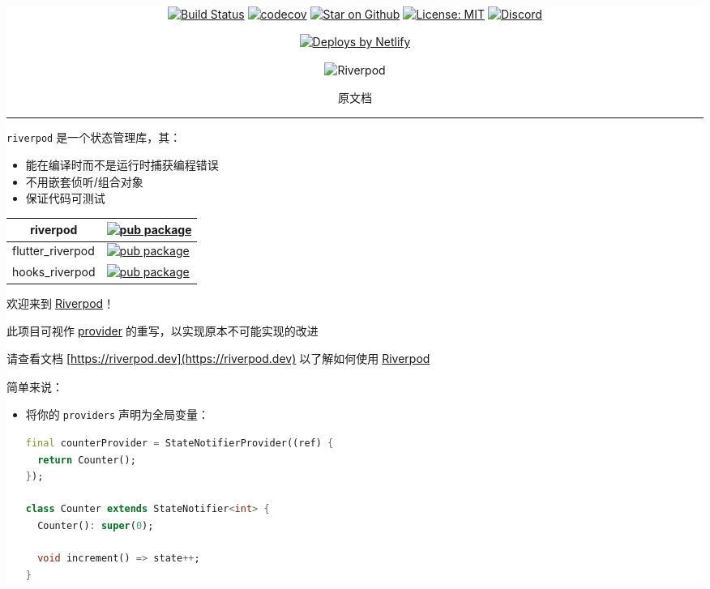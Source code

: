 <p align="center">
<a href="https://github.com/rrousselGit/riverpod/actions"><img src="https://github.com/rrousselGit/riverpod/workflows/Build/badge.svg" alt="Build Status"></a>
<a href="https://codecov.io/gh/rrousselgit/riverpod"><img src="https://codecov.io/gh/rrousselgit/riverpod/branch/master/graph/badge.svg" alt="codecov"></a>
<a href="https://github.com/rrousselgit/riverpod"><img src="https://img.shields.io/github/stars/rrousselgit/riverpod.svg?style=flat&logo=github&colorB=deeppink&label=stars" alt="Star on Github"></a>
<a href="https://opensource.org/licenses/MIT"><img src="https://img.shields.io/badge/license-MIT-purple.svg" alt="License: MIT"></a>
<a href="https://discord.gg/Bbumvej"><img src="https://img.shields.io/discord/765557403865186374.svg?logo=discord&color=blue" alt="Discord"></a>

<p align="center">
<a href="https://www.netlify.com">
  <img src="https://www.netlify.com/img/global/badges/netlify-color-accent.svg" alt="Deploys by Netlify" />
</a>
</p>

<p align="center">
<img src="https://github.com/rrousselGit/riverpod/blob/master/resources/icon/Facebook%20Cover%20A.png?raw=true" width="100%" alt="Riverpod" />
</p>

</p>

<p align="center">
<a ref="./README.md">原文档</a>
</p>

---

`riverpod` 是一个状态管理库，其：

- 能在编译时而不是运行时捕获编程错误
- 不用嵌套侦听/组合对象
- 保证代码可测试

| riverpod         | [![pub package](https://img.shields.io/pub/v/riverpod.svg?label=riverpod&color=blue)](https://pub.dartlang.org/packages/riverpod)                 |
| ---------------- | ------------------------------------------------------------------------------------------------------------------------------------------------- |
| flutter_riverpod | [![pub package](https://img.shields.io/pub/v/riverpod.svg?label=flutter_riverpod&color=blue)](https://pub.dartlang.org/packages/flutter_riverpod) |
| hooks_riverpod   | [![pub package](https://img.shields.io/pub/v/riverpod.svg?label=hooks_riverpod&color=blue)](https://pub.dartlang.org/packages/hooks_riverpod)     |

欢迎来到 [Riverpod]！

此项目可视作 [provider] 的重写，以实现原本不可能实现的改进

请查看文档 [https://riverpod.dev](https://riverpod.dev) 以了解如何使用 [Riverpod]

简单来说：

- 将你的 `providers` 声明为全局变量：

  ```dart
  final counterProvider = StateNotifierProvider((ref) {
    return Counter();
  });

  class Counter extends StateNotifier<int> {
    Counter(): super(0);

    void increment() => state++;
  }
  ```


[provider]: https://github.com/rrousselGit/provider
[riverpod]: https://github.com/rrousselGit/riverpod
[flutter_hooks]: https://github.com/rrousselGit/flutter_hooks
[inheritedwidget]: https://api.flutter.dev/flutter/widgets/InheritedWidget-class.html
[hooks_riverpod]: https://pub.dev/packages/hooks_riverpod
[flutter_riverpod]: https://pub.dev/packages/flutter_riverpod